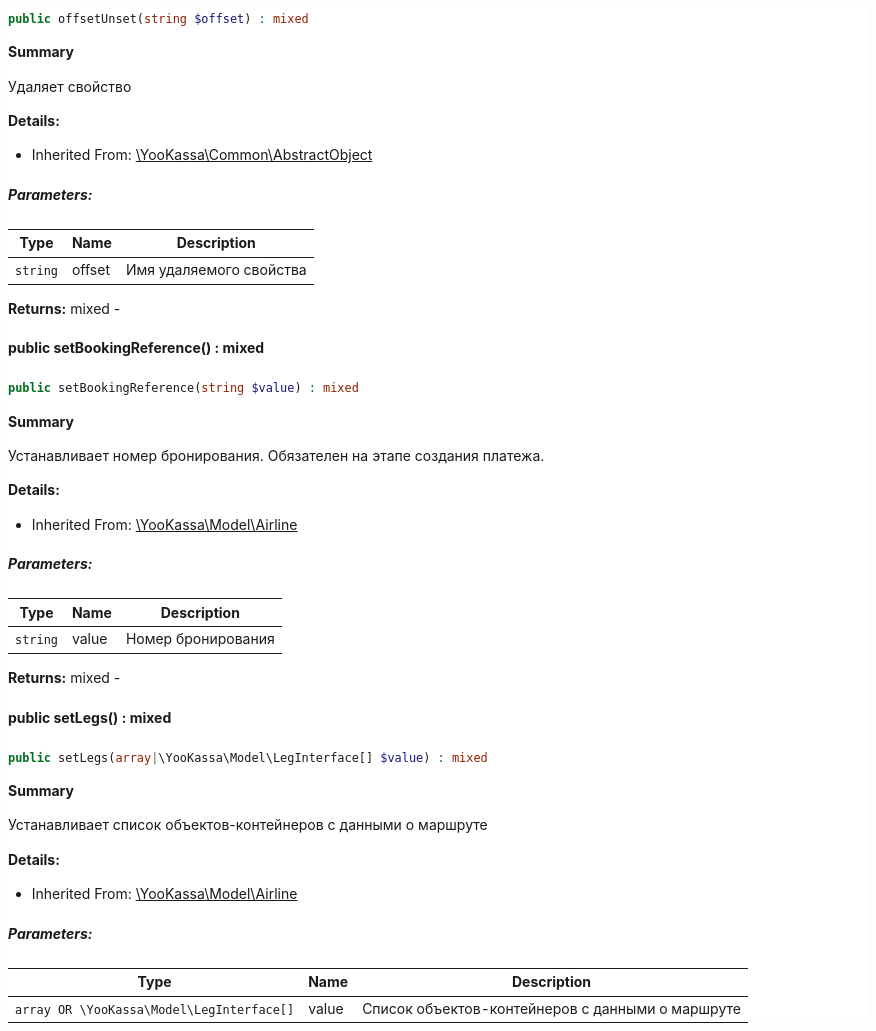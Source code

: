 ```php
public offsetUnset(string $offset) : mixed
```

**Summary**

Удаляет свойство

**Details:**
* Inherited From: [\YooKassa\Common\AbstractObject](../classes/YooKassa-Common-AbstractObject.md)
##### Parameters:
| Type | Name | Description |
| ---- | ---- | ----------- |
| <code lang="php">string</code> | offset  | Имя удаляемого свойства |

**Returns:** mixed - 


<a name="method_setBookingReference" class="anchor"></a>
#### public setBookingReference() : mixed

```php
public setBookingReference(string $value) : mixed
```

**Summary**

Устанавливает номер бронирования. Обязателен на этапе создания платежа.

**Details:**
* Inherited From: [\YooKassa\Model\Airline](../classes/YooKassa-Model-Airline.md)
##### Parameters:
| Type | Name | Description |
| ---- | ---- | ----------- |
| <code lang="php">string</code> | value  | Номер бронирования |

**Returns:** mixed - 


<a name="method_setLegs" class="anchor"></a>
#### public setLegs() : mixed

```php
public setLegs(array|\YooKassa\Model\LegInterface[] $value) : mixed
```

**Summary**

Устанавливает список объектов-контейнеров с данными о маршруте

**Details:**
* Inherited From: [\YooKassa\Model\Airline](../classes/YooKassa-Model-Airline.md)
##### Parameters:
| Type | Name | Description |
| ---- | ---- | ----------- |
| <code lang="php">array OR \YooKassa\Model\LegInterface[]</code> | value  | Список объектов-контейнеров с данными о маршруте |
